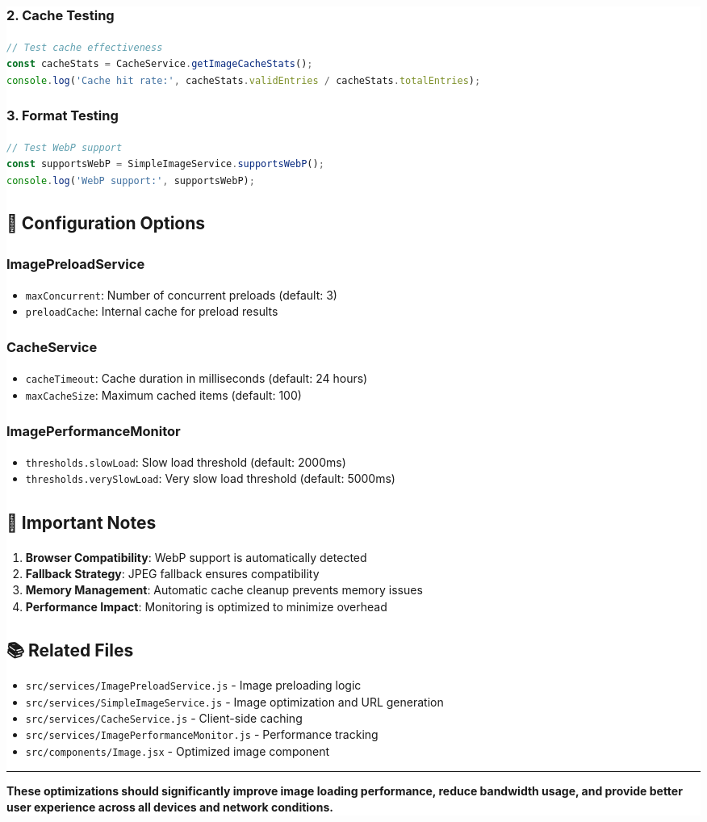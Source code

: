 ### 2. **Cache Testing**
```javascript
// Test cache effectiveness
const cacheStats = CacheService.getImageCacheStats();
console.log('Cache hit rate:', cacheStats.validEntries / cacheStats.totalEntries);
```

### 3. **Format Testing**
```javascript
// Test WebP support
const supportsWebP = SimpleImageService.supportsWebP();
console.log('WebP support:', supportsWebP);
```

## 📝 Configuration Options

### ImagePreloadService
- `maxConcurrent`: Number of concurrent preloads (default: 3)
- `preloadCache`: Internal cache for preload results

### CacheService
- `cacheTimeout`: Cache duration in milliseconds (default: 24 hours)
- `maxCacheSize`: Maximum cached items (default: 100)

### ImagePerformanceMonitor
- `thresholds.slowLoad`: Slow load threshold (default: 2000ms)
- `thresholds.verySlowLoad`: Very slow load threshold (default: 5000ms)

## 🚨 Important Notes

1. **Browser Compatibility**: WebP support is automatically detected
2. **Fallback Strategy**: JPEG fallback ensures compatibility
3. **Memory Management**: Automatic cache cleanup prevents memory issues
4. **Performance Impact**: Monitoring is optimized to minimize overhead

## 📚 Related Files

- `src/services/ImagePreloadService.js` - Image preloading logic
- `src/services/SimpleImageService.js` - Image optimization and URL generation
- `src/services/CacheService.js` - Client-side caching
- `src/services/ImagePerformanceMonitor.js` - Performance tracking
- `src/components/Image.jsx` - Optimized image component

---

**These optimizations should significantly improve image loading performance, reduce bandwidth usage, and provide better user experience across all devices and network conditions.**
